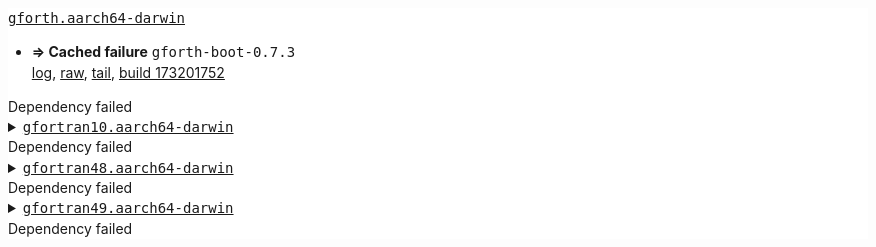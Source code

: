 <tt><a href='https://hydra.nixos.org/build/173601257'>gforth.aarch64-darwin</a></tt>
</summary>
<ul>
<li>
<b>=> Cached failure</b> <tt>gforth-boot-0.7.3</tt> <br /> <a href='https://hydra.nixos.org/build/173601257/nixlog/1'>log</a>, <a href='https://hydra.nixos.org/build/173601257/nixlog/1/raw'>raw</a>, <a href='https://hydra.nixos.org/build/173601257/nixlog/1/tail'>tail</a>, <a href='https://hydra.nixos.org/build/173201752'>build 173201752</a>
</li>
</ul>
</details>
</td>
<td>Dependency failed</td>
</tr>
<tr>
<td>
<details><summary>
<tt><a href='https://hydra.nixos.org/build/173591372'>gfortran10.aarch64-darwin</a></tt>
</summary></details>
</td>
<td>Dependency failed</td>
</tr>
<tr>
<td>
<details><summary>
<tt><a href='https://hydra.nixos.org/build/173588283'>gfortran48.aarch64-darwin</a></tt>
</summary></details>
</td>
<td>Dependency failed</td>
</tr>
<tr>
<td>
<details><summary>
<tt><a href='https://hydra.nixos.org/build/173586626'>gfortran49.aarch64-darwin</a></tt>
</summary></details>
</td>
<td>Dependency failed</td>